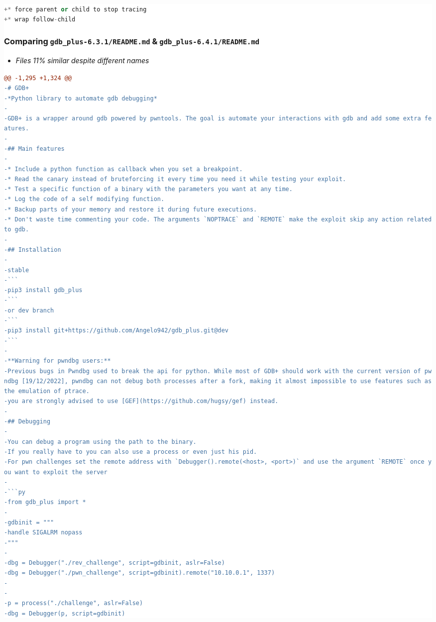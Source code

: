  ```py
+* force parent or child to stop tracing
+* wrap follow-child
```

### Comparing `gdb_plus-6.3.1/README.md` & `gdb_plus-6.4.1/README.md`

 * *Files 11% similar despite different names*

```diff
@@ -1,295 +1,324 @@
-# GDB+
-*Python library to automate gdb debugging* 
-
-GDB+ is a wrapper around gdb powered by pwntools. The goal is automate your interactions with gdb and add some extra features.
-
-## Main features
-
-* Include a python function as callback when you set a breakpoint.
-* Read the canary instead of bruteforcing it every time you need it while testing your exploit.
-* Test a specific function of a binary with the parameters you want at any time.
-* Log the code of a self modifying function.
-* Backup parts of your memory and restore it during future executions.
-* Don't waste time commenting your code. The arguments `NOPTRACE` and `REMOTE` make the exploit skip any action related to gdb.
-
-## Installation
-
-stable
-```
-pip3 install gdb_plus
-```
-or dev branch
-```
-pip3 install git+https://github.com/Angelo942/gdb_plus.git@dev
-```
-
-**Warning for pwndbg users:**  
-Previous bugs in Pwndbg used to break the api for python. While most of GDB+ should work with the current version of pwndbg [19/12/2022], pwndbg can not debug both processes after a fork, making it almost impossible to use features such as the emulation of ptrace.   
-you are strongly advised to use [GEF](https://github.com/hugsy/gef) instead.
-
-## Debugging
-
-You can debug a program using the path to the binary.   
-If you really have to you can also use a process or even just his pid. 
-For pwn challenges set the remote address with `Debugger().remote(<host>, <port>)` and use the argument `REMOTE` once you want to exploit the server
-
-```py
-from gdb_plus import *
-
-gdbinit = """
-handle SIGALRM nopass
-"""
-
-dbg = Debugger("./rev_challenge", script=gdbinit, aslr=False)
-dbg = Debugger("./pwn_challenge", script=gdbinit).remote("10.10.0.1", 1337)
-
-
-p = process("./challenge", aslr=False)
-dbg = Debugger(p, script=gdbinit)
```